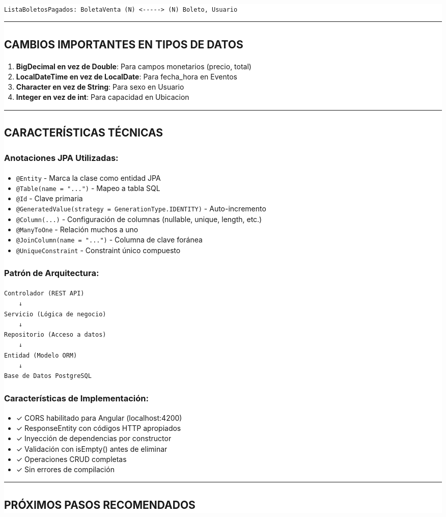 ```
ListaBoletosPagados: BoletaVenta (N) <-----> (N) Boleto, Usuario
```

---

## CAMBIOS IMPORTANTES EN TIPOS DE DATOS

1. **BigDecimal en vez de Double**: Para campos monetarios (precio, total)
2. **LocalDateTime en vez de LocalDate**: Para fecha_hora en Eventos
3. **Character en vez de String**: Para sexo en Usuario
4. **Integer en vez de int**: Para capacidad en Ubicacion

---

## CARACTERÍSTICAS TÉCNICAS

### Anotaciones JPA Utilizadas:
- `@Entity` - Marca la clase como entidad JPA
- `@Table(name = "...")` - Mapeo a tabla SQL
- `@Id` - Clave primaria
- `@GeneratedValue(strategy = GenerationType.IDENTITY)` - Auto-incremento
- `@Column(...)` - Configuración de columnas (nullable, unique, length, etc.)
- `@ManyToOne` - Relación muchos a uno
- `@JoinColumn(name = "...")` - Columna de clave foránea
- `@UniqueConstraint` - Constraint único compuesto

### Patrón de Arquitectura:
```
Controlador (REST API)
    ↓
Servicio (Lógica de negocio)
    ↓
Repositorio (Acceso a datos)
    ↓
Entidad (Modelo ORM)
    ↓
Base de Datos PostgreSQL
```

### Características de Implementación:
- ✓ CORS habilitado para Angular (localhost:4200)
- ✓ ResponseEntity con códigos HTTP apropiados
- ✓ Inyección de dependencias por constructor
- ✓ Validación con isEmpty() antes de eliminar
- ✓ Operaciones CRUD completas
- ✓ Sin errores de compilación

---

## PRÓXIMOS PASOS RECOMENDADOS
